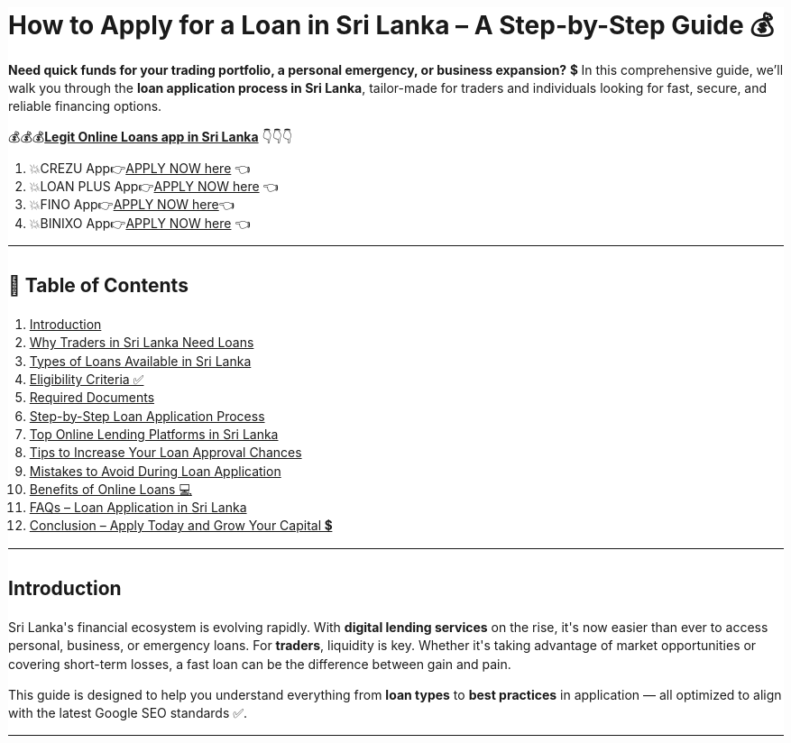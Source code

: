 # How to Apply for a Loan in Sri Lanka – A Step-by-Step Guide 💰

**Need quick funds for your trading portfolio, a personal emergency, or business expansion?** 💲 In this comprehensive guide, we’ll walk you through the **loan application process in Sri Lanka**, tailor-made for traders and individuals looking for fast, secure, and reliable financing options.

💰💰💰[**Legit Online Loans app in Sri Lanka**](https://github.com/BestOnlineLoan/Legit-Online-Loans-Sri-Lanka/blob/main/Best%20Loan%20Apps%20in%20Sri%20Lanka%20%E2%80%93%20Instant%20Cash%20%26%20Fast%20Approval.md) 👇👇👇
1. 💥CREZU App👉[APPLY NOW here](https://buolnd.com/boCS?sub1=sub1&sub2=sub2&sub3=sub3&sub4=sub4&sub5=sub5) 👈
2. 💥LOAN PLUS App👉[APPLY NOW here](https://buolnd.com/voCS?sub1=sub1&sub2=sub2&sub3=sub3&sub4=sub4&sub5=sub5) 👈
3. 💥FINO App👉[APPLY NOW here](https://buolnd.com/VoCS?sub1=sub1&sub2=sub2&sub3=sub3&sub4=sub4&sub5=sub5)👈
4. 💥BINIXO App👉[APPLY NOW here](https://buolnd.com/MoCS?sub1=sub1&sub2=sub2&sub3=sub3&sub4=sub4&sub5=sub5) 👈


---

## 📌 Table of Contents

1. [Introduction](#introduction)
2. [Why Traders in Sri Lanka Need Loans](#why-traders-in-sri-lanka-need-loans)
3. [Types of Loans Available in Sri Lanka](#types-of-loans-available-in-sri-lanka)
4. [Eligibility Criteria ✅](#eligibility-criteria-)
5. [Required Documents](#required-documents)
6. [Step-by-Step Loan Application Process](#step-by-step-loan-application-process)
7. [Top Online Lending Platforms in Sri Lanka](#top-online-lending-platforms-in-sri-lanka)
8. [Tips to Increase Your Loan Approval Chances](#tips-to-increase-your-loan-approval-chances)
9. [Mistakes to Avoid During Loan Application](#mistakes-to-avoid-during-loan-application)
10. [Benefits of Online Loans 💻](#benefits-of-online-loans-)
11. [FAQs – Loan Application in Sri Lanka](#faqs--loan-application-in-sri-lanka)
12. [Conclusion – Apply Today and Grow Your Capital 💲](#conclusion--apply-today-and-grow-your-capital-)

---

## Introduction

Sri Lanka's financial ecosystem is evolving rapidly. With **digital lending services** on the rise, it's now easier than ever to access personal, business, or emergency loans. For **traders**, liquidity is key. Whether it's taking advantage of market opportunities or covering short-term losses, a fast loan can be the difference between gain and pain.

This guide is designed to help you understand everything from **loan types** to **best practices** in application — all optimized to align with the latest Google SEO standards ✅.

---
